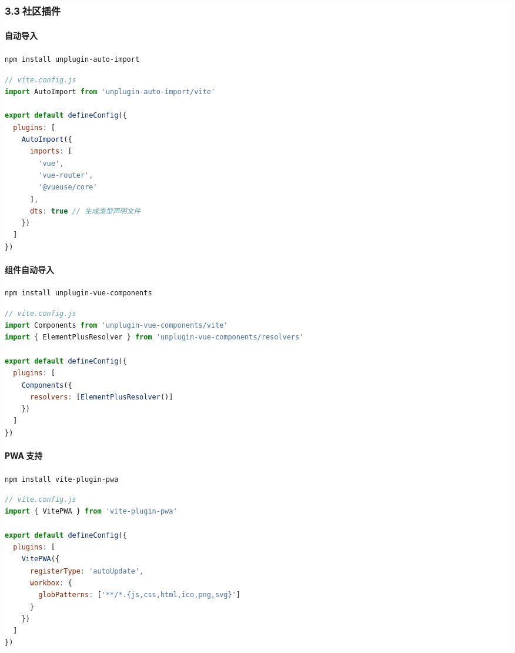 ### 3.3 社区插件

#### 自动导入

```bash
npm install unplugin-auto-import
```

```javascript
// vite.config.js
import AutoImport from 'unplugin-auto-import/vite'

export default defineConfig({
  plugins: [
    AutoImport({
      imports: [
        'vue',
        'vue-router',
        '@vueuse/core'
      ],
      dts: true // 生成类型声明文件
    })
  ]
})
```

#### 组件自动导入

```bash
npm install unplugin-vue-components
```

```javascript
// vite.config.js
import Components from 'unplugin-vue-components/vite'
import { ElementPlusResolver } from 'unplugin-vue-components/resolvers'

export default defineConfig({
  plugins: [
    Components({
      resolvers: [ElementPlusResolver()]
    })
  ]
})
```

#### PWA 支持

```bash
npm install vite-plugin-pwa
```

```javascript
// vite.config.js
import { VitePWA } from 'vite-plugin-pwa'

export default defineConfig({
  plugins: [
    VitePWA({
      registerType: 'autoUpdate',
      workbox: {
        globPatterns: ['**/*.{js,css,html,ico,png,svg}']
      }
    })
  ]
})
```


  [P in K]: T[P]